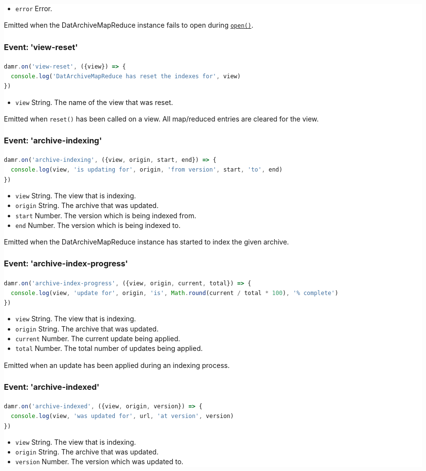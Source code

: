  - `error` Error.

Emitted when the DatArchiveMapReduce instance fails to open during [`open()`](#damropen).

### Event: 'view-reset'

```js
damr.on('view-reset', ({view}) => {
  console.log('DatArchiveMapReduce has reset the indexes for', view)
})
```

- `view` String. The name of the view that was reset.

Emitted when `reset()` has been called on a view. All map/reduced entries are cleared for the view.

### Event: 'archive-indexing'

```js
damr.on('archive-indexing', ({view, origin, start, end}) => {
  console.log(view, 'is updating for', origin, 'from version', start, 'to', end)
})
```

 - `view` String. The view that is indexing.
 - `origin` String. The archive that was updated.
 - `start` Number. The version which is being indexed from.
 - `end` Number. The version which is being indexed to.

Emitted when the DatArchiveMapReduce instance has started to index the given archive.

### Event: 'archive-index-progress'

```js
damr.on('archive-index-progress', ({view, origin, current, total}) => {
  console.log(view, 'update for', origin, 'is', Math.round(current / total * 100), '% complete')
})
```

 - `view` String. The view that is indexing.
 - `origin` String. The archive that was updated.
 - `current` Number. The current update being applied.
 - `total` Number. The total number of updates being applied.

Emitted when an update has been applied during an indexing process.

### Event: 'archive-indexed'

```js
damr.on('archive-indexed', ({view, origin, version}) => {
  console.log(view, 'was updated for', url, 'at version', version)
})
```

 - `view` String. The view that is indexing.
 - `origin` String. The archive that was updated.
 - `version` Number. The version which was updated to.
